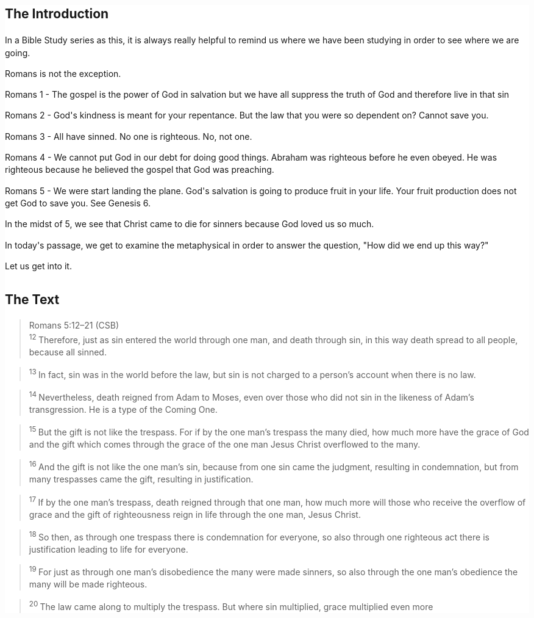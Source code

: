 ## The Introduction

In a Bible Study series as this, it is always really helpful to remind us where we have been studying in order to see where we are going.

Romans is not the exception.

Romans 1 - The gospel is the power of God in salvation but we have all suppress the truth of God and therefore live in that sin

Romans 2 - God's kindness is meant for your repentance. But the law that you were so dependent on? Cannot save you.

Romans 3 - All have sinned. No one is righteous. No, not one.

Romans 4 - We cannot put God in our debt for doing good things. Abraham was righteous before he even obeyed. He was righteous because he believed the gospel that God was preaching.

Romans 5 - We were start landing the plane. God's salvation is going to produce fruit in your life. Your fruit production does not get God to save you. See Genesis 6.

In the midst of 5, we see that Christ came to die for sinners because God loved us so much.

In today's passage, we get to examine the metaphysical in order to answer the question, "How did we end up this way?"

Let us get into it.

## The Text

>Romans 5:12–21 (CSB)  
><sup> 12 </sup> Therefore, just as sin entered the world through one man, and death through sin, in this way death spread to all people, because all sinned. 

><sup> 13 </sup> In fact, sin was in the world before the law, but sin is not charged to a person’s account when there is no law. 

><sup> 14 </sup> Nevertheless, death reigned from Adam to Moses, even over those who did not sin in the likeness of Adam’s transgression. He is a type of the Coming One. 

><sup> 15 </sup> But the gift is not like the trespass. For if by the one man’s trespass the many died, how much more have the grace of God and the gift which comes through the grace of the one man Jesus Christ overflowed to the many. 

><sup> 16 </sup> And the gift is not like the one man’s sin, because from one sin came the judgment, resulting in condemnation, but from many trespasses came the gift, resulting in justification. 

><sup> 17 </sup> If by the one man’s trespass, death reigned through that one man, how much more will those who receive the overflow of grace and the gift of righteousness reign in life through the one man, Jesus Christ. 

><sup> 18 </sup> So then, as through one trespass there is condemnation for everyone, so also through one righteous act there is justification leading to life for everyone. 

><sup> 19 </sup> For just as through one man’s disobedience the many were made sinners, so also through the one man’s obedience the many will be made righteous. 

><sup> 20 </sup> The law came along to multiply the trespass. But where sin multiplied, grace multiplied even more 
